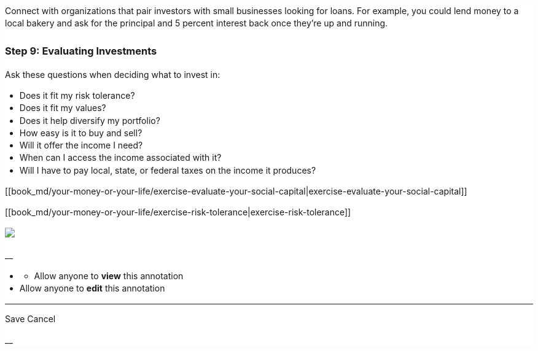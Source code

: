 Connect with organizations that pair investors with small businesses looking for loans. For example, you could lend money to a local bakery and ask for the principal and 5 percent interest back once they’re up and running.

### Step 9: Evaluating Investments

Ask these questions when deciding what to invest in:

  * Does it fit my risk tolerance?
  * Does it fit my values?
  * Does it help diversify my portfolio?
  * How easy is it to buy and sell?
  * Will it offer the income I need?
  * When can I access the income associated with it?
  * Will I have to pay local, state, or federal taxes on the income it produces?



[[book_md/your-money-or-your-life/exercise-evaluate-your-social-capital|exercise-evaluate-your-social-capital]]

[[book_md/your-money-or-your-life/exercise-risk-tolerance|exercise-risk-tolerance]]

![](https://bat.bing.com/action/0?ti=56018282&Ver=2&mid=4ffa17c5-279f-434c-94a2-7dacaa86b3b0&sid=72e6e650642c11eeb2dd2161d176fe8d&vid=72e70890642c11eeb72d79fe7b6df2c6&vids=0&msclkid=N&pi=0&lg=en-US&sw=800&sh=600&sc=24&nwd=1&tl=Shortform%20%7C%20Book&p=https%3A%2F%2Fwww.shortform.com%2Fapp%2Fbook%2Fyour-money-or-your-life%2Fstep-9&r=&lt=1357&evt=pageLoad&sv=1&rn=723528)

__

  *   * Allow anyone to **view** this annotation
  * Allow anyone to **edit** this annotation



* * *

Save Cancel

__



